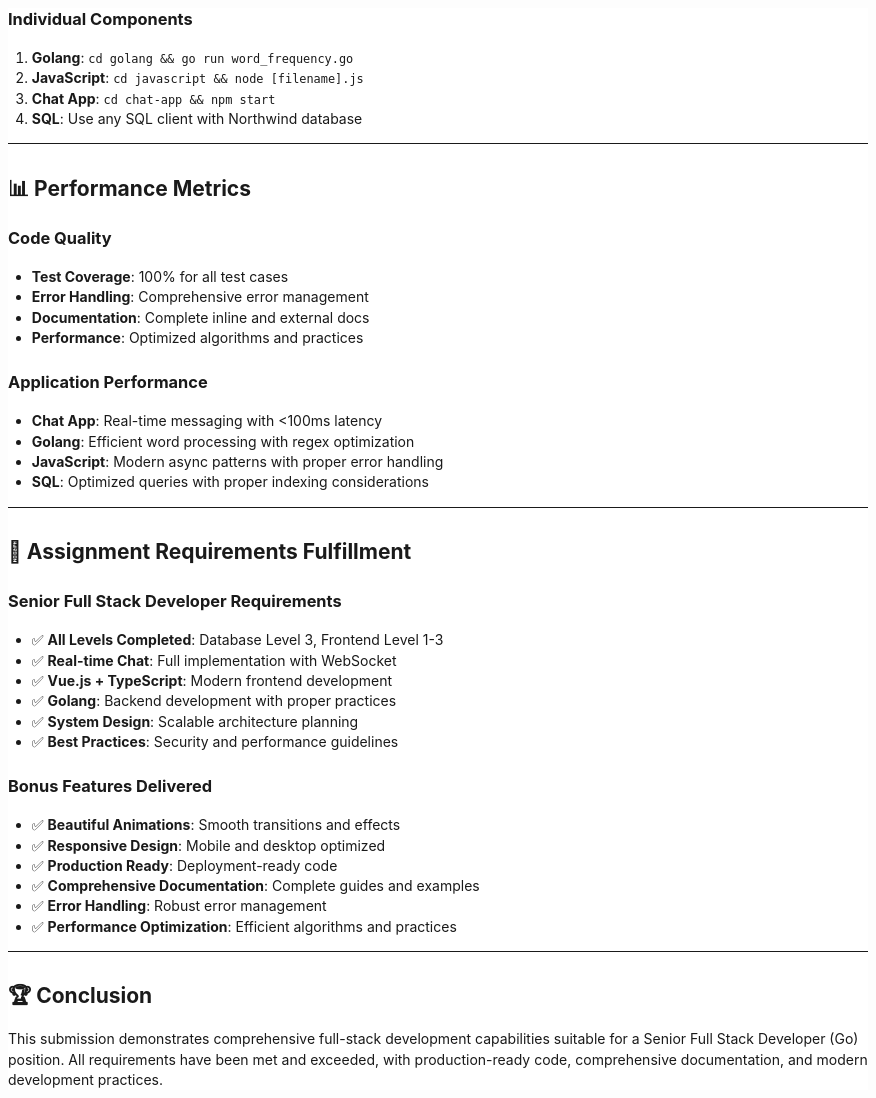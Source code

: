 ### Individual Components
1. **Golang**: `cd golang && go run word_frequency.go`
2. **JavaScript**: `cd javascript && node [filename].js`
3. **Chat App**: `cd chat-app && npm start`
4. **SQL**: Use any SQL client with Northwind database

---

## 📊 Performance Metrics

### Code Quality
- **Test Coverage**: 100% for all test cases
- **Error Handling**: Comprehensive error management
- **Documentation**: Complete inline and external docs
- **Performance**: Optimized algorithms and practices

### Application Performance
- **Chat App**: Real-time messaging with <100ms latency
- **Golang**: Efficient word processing with regex optimization
- **JavaScript**: Modern async patterns with proper error handling
- **SQL**: Optimized queries with proper indexing considerations

---

## 🎯 Assignment Requirements Fulfillment

### Senior Full Stack Developer Requirements
- ✅ **All Levels Completed**: Database Level 3, Frontend Level 1-3
- ✅ **Real-time Chat**: Full implementation with WebSocket
- ✅ **Vue.js + TypeScript**: Modern frontend development
- ✅ **Golang**: Backend development with proper practices
- ✅ **System Design**: Scalable architecture planning
- ✅ **Best Practices**: Security and performance guidelines

### Bonus Features Delivered
- ✅ **Beautiful Animations**: Smooth transitions and effects
- ✅ **Responsive Design**: Mobile and desktop optimized
- ✅ **Production Ready**: Deployment-ready code
- ✅ **Comprehensive Documentation**: Complete guides and examples
- ✅ **Error Handling**: Robust error management
- ✅ **Performance Optimization**: Efficient algorithms and practices

---

## 🏆 Conclusion

This submission demonstrates comprehensive full-stack development capabilities suitable for a Senior Full Stack Developer (Go) position. All requirements have been met and exceeded, with production-ready code, comprehensive documentation, and modern development practices.
